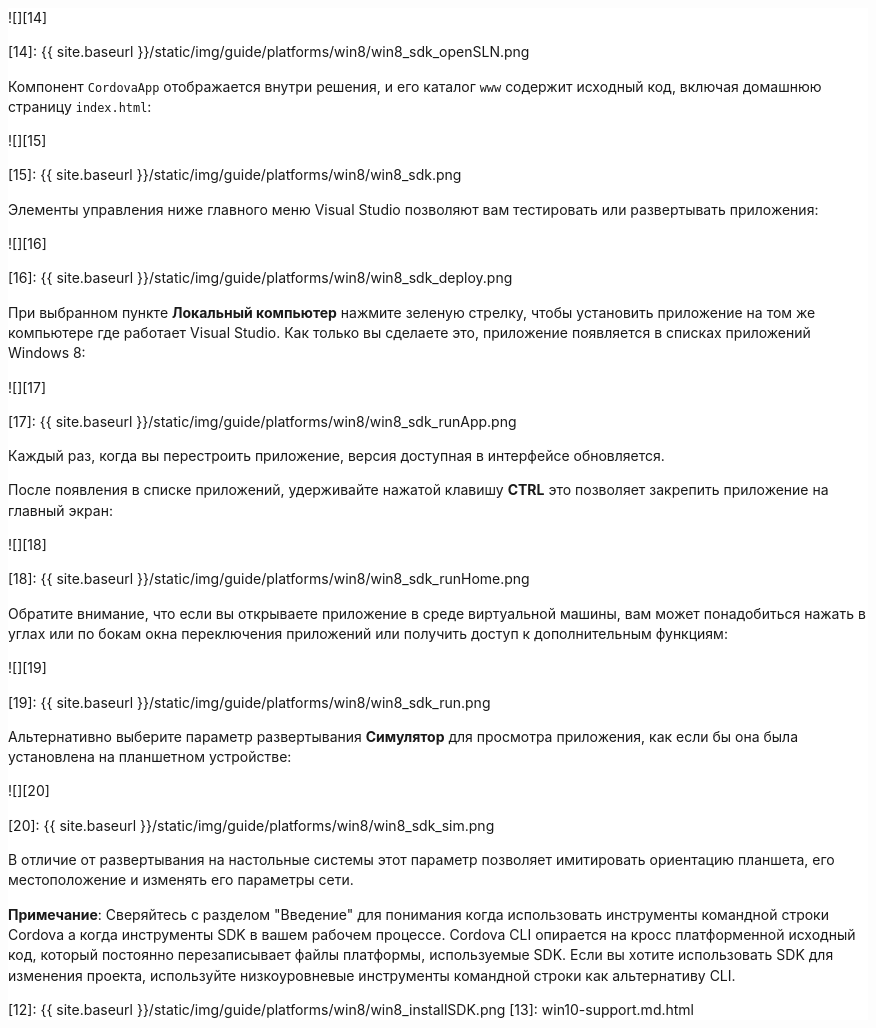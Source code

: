 ![][14]

 [14]: {{ site.baseurl }}/static/img/guide/platforms/win8/win8_sdk_openSLN.png

Компонент `CordovaApp` отображается внутри решения, и его каталог `www` содержит исходный код, включая домашнюю страницу `index.html`:

![][15]

 [15]: {{ site.baseurl }}/static/img/guide/platforms/win8/win8_sdk.png

Элементы управления ниже главного меню Visual Studio позволяют вам тестировать или развертывать приложения:

![][16]

 [16]: {{ site.baseurl }}/static/img/guide/platforms/win8/win8_sdk_deploy.png

При выбранном пункте **Локальный компьютер** нажмите зеленую стрелку, чтобы установить приложение на том же компьютере где работает Visual Studio. Как только вы сделаете это, приложение появляется в списках приложений Windows 8:

![][17]

 [17]: {{ site.baseurl }}/static/img/guide/platforms/win8/win8_sdk_runApp.png

Каждый раз, когда вы перестроить приложение, версия доступная в интерфейсе обновляется.

После появления в списке приложений, удерживайте нажатой клавишу **CTRL** это позволяет закрепить приложение на главный экран:

![][18]

 [18]: {{ site.baseurl }}/static/img/guide/platforms/win8/win8_sdk_runHome.png

Обратите внимание, что если вы открываете приложение в среде виртуальной машины, вам может понадобиться нажать в углах или по бокам окна переключения приложений или получить доступ к дополнительным функциям:

![][19]

 [19]: {{ site.baseurl }}/static/img/guide/platforms/win8/win8_sdk_run.png

Альтернативно выберите параметр развертывания **Симулятор** для просмотра приложения, как если бы она была установлена на планшетном устройстве:

![][20]

 [20]: {{ site.baseurl }}/static/img/guide/platforms/win8/win8_sdk_sim.png

В отличие от развертывания на настольные системы этот параметр позволяет имитировать ориентацию планшета, его местоположение и изменять его параметры сети.

**Примечание**: Сверяйтесь с разделом "Введение" для понимания когда использовать инструменты командной строки Cordova а когда инструменты SDK в вашем рабочем процессе. Cordova CLI опирается на кросс платформенной исходный код, который постоянно перезаписывает файлы платформы, используемые SDK. Если вы хотите использовать SDK для изменения проекта, используйте низкоуровневые инструменты командной строки как альтернативу CLI.


 [1]: http://blogs.windows.com/windows_phone/b/wpdev/archive/2012/11/15/adapting-your-webkit-optimized-site-for-internet-explorer-10.aspx
 [2]: http://www.visualstudio.com/downloads
 [3]: http://msdn.microsoft.com/en-US/evalcenter/jj554510
 [4]: https://msdn.microsoft.com/en-us/library/windows/apps/ff626524(v=vs.105).aspx#hyperv
 [5]: http://www.visualstudio.com/downloads/download-visual-studio-vs#d-express-windows-8
 [6]: http://www.visualstudio.com/preview
 [7]: http://www.windowsstore.com/
 [8]: http://msdn.microsoft.com/en-US/library/windows/apps/jj945426
 [9]: http://msdn.microsoft.com/en-US/library/windows/apps/jj945424
 [10]: http://msdn.microsoft.com/en-US/library/windows/apps/jj945423
 [11]: https://www.apache.org/dist/cordova/platforms/
 [12]: {{ site.baseurl }}/static/img/guide/platforms/win8/win8_installSDK.png
 [13]: win10-support.md.html